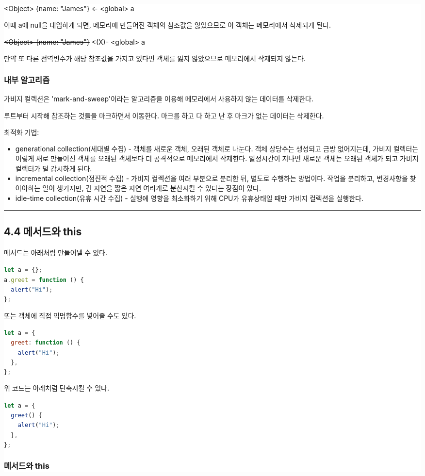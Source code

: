<Object\> {name: "James"} <- <global\> a

이때 a에 null을 대입하게 되면, 메모리에 만들어진 객체의 참조값을 잃었으므로 이 객체는 메모리에서 삭제되게 된다.

~~<Object\> {name: "James"}~~ <(X)- <global\> a

만약 또 다른 전역변수가 해당 참조값을 가지고 있다면 객체를 잃지 않았으므로 메모리에서 삭제되지 않는다.

### 내부 알고리즘

가비지 컬렉션은 'mark-and-sweep'이라는 알고리즘을 이용해 메모리에서 사용하지 않는 데이터를 삭제한다.

루트부터 시작해 참조하는 것들을 마크하면서 이동한다.
마크를 하고 다 하고 난 후 마크가 없는 데이터는 삭제한다.

최적화 기법:

- generational collection(세대별 수집) - 객체를 새로운 객체, 오래된 객체로 나눈다. 객체 상당수는 생성되고 금방 없어지는데, 가비지 컬렉터는 이렇게 새로 만들어진 객체를 오래된 객체보다 더 공격적으로 메모리에서 삭제한다. 일정시간이 지나면 새로운 객체는 오래된 객체가 되고 가비지 컬렉터가 덜 감시하게 된다.
- incremental collection(점진적 수집) - 가비지 컬렉션을 여러 부분으로 분리한 뒤, 별도로 수행하는 방법이다. 작업을 분리하고, 변경사항을 찾아야하는 일이 생기지만, 긴 지연을 짧은 지연 여러개로 분산시킬 수 있다는 장점이 있다.
- idle-time collection(유휴 시간 수집) - 실행에 영향을 최소화하기 위해 CPU가 유휴상태일 때만 가비지 컬렉션을 실행한다.

---

## 4.4 메서드와 this

메서드는 아래처럼 만들어낼 수 있다.

```js
let a = {};
a.greet = function () {
  alert("Hi");
};
```

또는 객체에 직접 익명함수를 넣어줄 수도 있다.

```js
let a = {
  greet: function () {
    alert("Hi");
  },
};
```

위 코드는 아래처럼 단축시킬 수 있다.

```js
let a = {
  greet() {
    alert("Hi");
  },
};
```

### 메서드와 this
